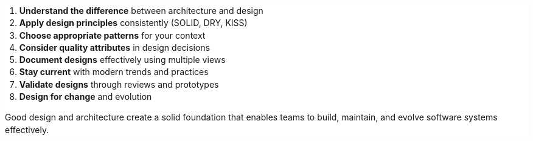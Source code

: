 1. **Understand the difference** between architecture and design
2. **Apply design principles** consistently (SOLID, DRY, KISS)
3. **Choose appropriate patterns** for your context
4. **Consider quality attributes** in design decisions
5. **Document designs** effectively using multiple views
6. **Stay current** with modern trends and practices
7. **Validate designs** through reviews and prototypes
8. **Design for change** and evolution

Good design and architecture create a solid foundation that enables teams to build, maintain, and evolve software systems effectively.
